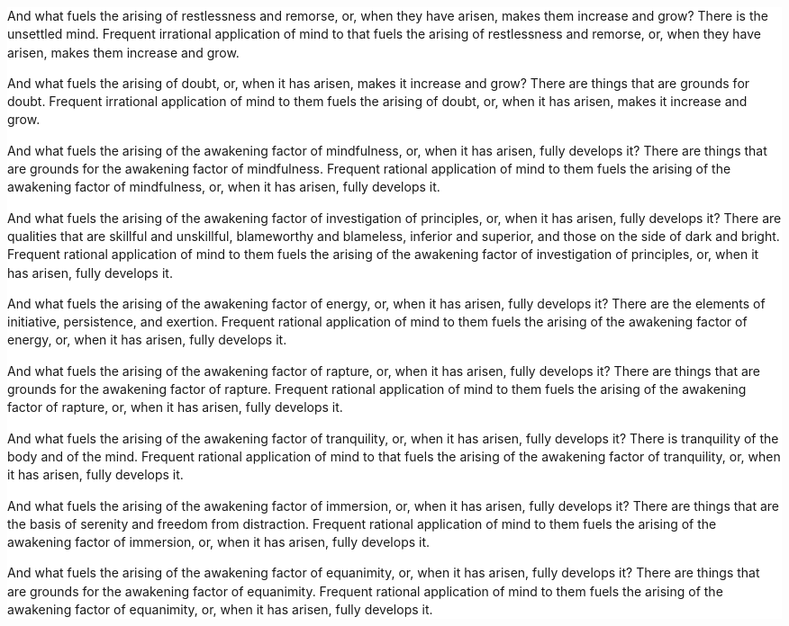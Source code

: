 And what fuels the arising of restlessness and remorse, or, when they
have arisen, makes them increase and grow? There is the unsettled mind.
Frequent irrational application of mind to that fuels the arising of
restlessness and remorse, or, when they have arisen, makes them increase
and grow.

And what fuels the arising of doubt, or, when it has arisen, makes it
increase and grow? There are things that are grounds for doubt. Frequent
irrational application of mind to them fuels the arising of doubt, or,
when it has arisen, makes it increase and grow.

And what fuels the arising of the awakening factor of mindfulness, or,
when it has arisen, fully develops it? There are things that are grounds
for the awakening factor of mindfulness. Frequent rational application
of mind to them fuels the arising of the awakening factor of
mindfulness, or, when it has arisen, fully develops it.

And what fuels the arising of the awakening factor of investigation of
principles, or, when it has arisen, fully develops it? There are
qualities that are skillful and unskillful, blameworthy and blameless,
inferior and superior, and those on the side of dark and bright.
Frequent rational application of mind to them fuels the arising of the
awakening factor of investigation of principles, or, when it has arisen,
fully develops it.

And what fuels the arising of the awakening factor of energy, or, when
it has arisen, fully develops it? There are the elements of initiative,
persistence, and exertion. Frequent rational application of mind to them
fuels the arising of the awakening factor of energy, or, when it has
arisen, fully develops it.

And what fuels the arising of the awakening factor of rapture, or, when
it has arisen, fully develops it? There are things that are grounds for
the awakening factor of rapture. Frequent rational application of mind
to them fuels the arising of the awakening factor of rapture, or, when
it has arisen, fully develops it.

And what fuels the arising of the awakening factor of tranquility, or,
when it has arisen, fully develops it? There is tranquility of the body
and of the mind. Frequent rational application of mind to that fuels the
arising of the awakening factor of tranquility, or, when it has arisen,
fully develops it.

And what fuels the arising of the awakening factor of immersion, or,
when it has arisen, fully develops it? There are things that are the
basis of serenity and freedom from distraction. Frequent rational
application of mind to them fuels the arising of the awakening factor of
immersion, or, when it has arisen, fully develops it.

And what fuels the arising of the awakening factor of equanimity, or,
when it has arisen, fully develops it? There are things that are grounds
for the awakening factor of equanimity. Frequent rational application of
mind to them fuels the arising of the awakening factor of equanimity,
or, when it has arisen, fully develops it.
